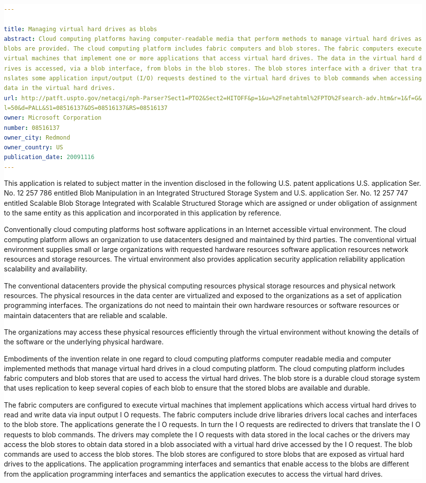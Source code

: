 ```yaml
---

title: Managing virtual hard drives as blobs
abstract: Cloud computing platforms having computer-readable media that perform methods to manage virtual hard drives as blobs are provided. The cloud computing platform includes fabric computers and blob stores. The fabric computers execute virtual machines that implement one or more applications that access virtual hard drives. The data in the virtual hard drives is accessed, via a blob interface, from blobs in the blob stores. The blob stores interface with a driver that translates some application input/output (I/O) requests destined to the virtual hard drives to blob commands when accessing data in the virtual hard drives.
url: http://patft.uspto.gov/netacgi/nph-Parser?Sect1=PTO2&Sect2=HITOFF&p=1&u=%2Fnetahtml%2FPTO%2Fsearch-adv.htm&r=1&f=G&l=50&d=PALL&S1=08516137&OS=08516137&RS=08516137
owner: Microsoft Corporation
number: 08516137
owner_city: Redmond
owner_country: US
publication_date: 20091116
---
```

This application is related to subject matter in the invention disclosed in the following U.S. patent applications U.S. application Ser. No. 12 257 786 entitled Blob Manipulation in an Integrated Structured Storage System and U.S. application Ser. No. 12 257 747 entitled Scalable Blob Storage Integrated with Scalable Structured Storage which are assigned or under obligation of assignment to the same entity as this application and incorporated in this application by reference.

Conventionally cloud computing platforms host software applications in an Internet accessible virtual environment. The cloud computing platform allows an organization to use datacenters designed and maintained by third parties. The conventional virtual environment supplies small or large organizations with requested hardware resources software application resources network resources and storage resources. The virtual environment also provides application security application reliability application scalability and availability.

The conventional datacenters provide the physical computing resources physical storage resources and physical network resources. The physical resources in the data center are virtualized and exposed to the organizations as a set of application programming interfaces. The organizations do not need to maintain their own hardware resources or software resources or maintain datacenters that are reliable and scalable.

The organizations may access these physical resources efficiently through the virtual environment without knowing the details of the software or the underlying physical hardware.

Embodiments of the invention relate in one regard to cloud computing platforms computer readable media and computer implemented methods that manage virtual hard drives in a cloud computing platform. The cloud computing platform includes fabric computers and blob stores that are used to access the virtual hard drives. The blob store is a durable cloud storage system that uses replication to keep several copies of each blob to ensure that the stored blobs are available and durable.

The fabric computers are configured to execute virtual machines that implement applications which access virtual hard drives to read and write data via input output I O requests. The fabric computers include drive libraries drivers local caches and interfaces to the blob store. The applications generate the I O requests. In turn the I O requests are redirected to drivers that translate the I O requests to blob commands. The drivers may complete the I O requests with data stored in the local caches or the drivers may access the blob stores to obtain data stored in a blob associated with a virtual hard drive accessed by the I O request. The blob commands are used to access the blob stores. The blob stores are configured to store blobs that are exposed as virtual hard drives to the applications. The application programming interfaces and semantics that enable access to the blobs are different from the application programming interfaces and semantics the application executes to access the virtual hard drives.
